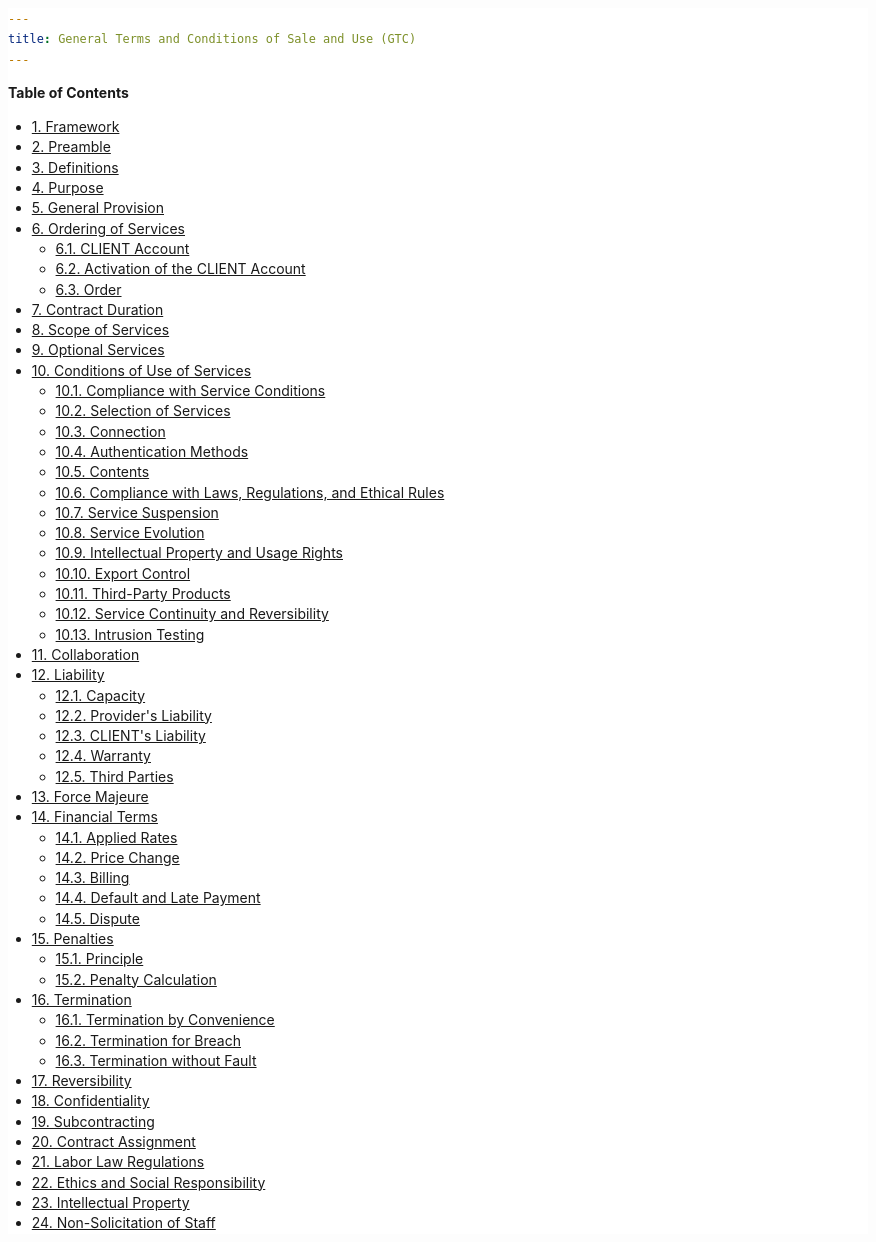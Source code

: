```yaml
---
title: General Terms and Conditions of Sale and Use (GTC)
---
```


**Table of Contents**

- [1. Framework](#1-framework)
- [2. Preamble](#2-preamble)
- [3. Definitions](#3-definitions)
- [4. Purpose](#4-purpose)
- [5. General Provision](#5-general-provision)
- [6. Ordering of Services](#6-ordering-of-services)
  - [6.1. CLIENT Account](#61-client-account)
  - [6.2. Activation of the CLIENT Account](#62-activation-of-the-client-account)
  - [6.3. Order](#63-order)
- [7. Contract Duration](#7-contract-duration)
- [8. Scope of Services](#8-scope-of-services)
- [9. Optional Services](#9-optional-services)
- [10. Conditions of Use of Services](#10-conditions-of-use-of-services)
  - [10.1. Compliance with Service Conditions](#101-compliance-with-service-conditions)
  - [10.2. Selection of Services](#102-selection-of-services)
  - [10.3. Connection](#103-connection)
  - [10.4. Authentication Methods](#104-authentication-methods)
  - [10.5. Contents](#105-contents)
  - [10.6. Compliance with Laws, Regulations, and Ethical Rules](#106-compliance-with-laws-regulations-and-ethical-rules)
  - [10.7. Service Suspension](#107-service-suspension)
  - [10.8. Service Evolution](#108-service-evolution)
  - [10.9. Intellectual Property and Usage Rights](#109-intellectual-property-and-usage-rights)
  - [10.10. Export Control](#1010-export-control)
  - [10.11. Third-Party Products](#1011-third-party-products)
  - [10.12. Service Continuity and Reversibility](#1012-service-continuity-and-reversibility)
  - [10.13. Intrusion Testing](#1013-intrusion-testing)
- [11. Collaboration](#11-collaboration)
- [12. Liability](#12-liability)
  - [12.1. Capacity](#121-capacity)
  - [12.2. Provider's Liability](#122-providers-liability)
  - [12.3. CLIENT's Liability](#123-clients-liability)
  - [12.4. Warranty](#124-warranty)
  - [12.5. Third Parties](#125-third-parties)
- [13. Force Majeure](#13-force-majeure)
- [14. Financial Terms](#14-financial-terms)
  - [14.1. Applied Rates](#141-applied-rates)
  - [14.2. Price Change](#142-price-change)
  - [14.3. Billing](#143-billing)
  - [14.4. Default and Late Payment](#144-default-and-late-payment)
  - [14.5. Dispute](#145-dispute)
- [15. Penalties](#15-penalties)
  - [15.1. Principle](#151-principle)
  - [15.2. Penalty Calculation](#152-penalty-calculation)
- [16. Termination](#16-termination)
  - [16.1. Termination by Convenience](#161-termination-by-convenience)
  - [16.2. Termination for Breach](#162-termination-for-breach)
  - [16.3. Termination without Fault](#163-termination-without-fault)
- [17. Reversibility](#17-reversibility)
- [18. Confidentiality](#18-confidentiality)
- [19. Subcontracting](#19-subcontracting)
- [20. Contract Assignment](#20-contract-assignment)
- [21. Labor Law Regulations](#21-labor-law-regulations)
- [22. Ethics and Social Responsibility](#22-ethics-and-social-responsibility)
- [23. Intellectual Property](#23-intellectual-property)
- [24. Non-Solicitation of Staff](#24-non-solicitation-of-staff)